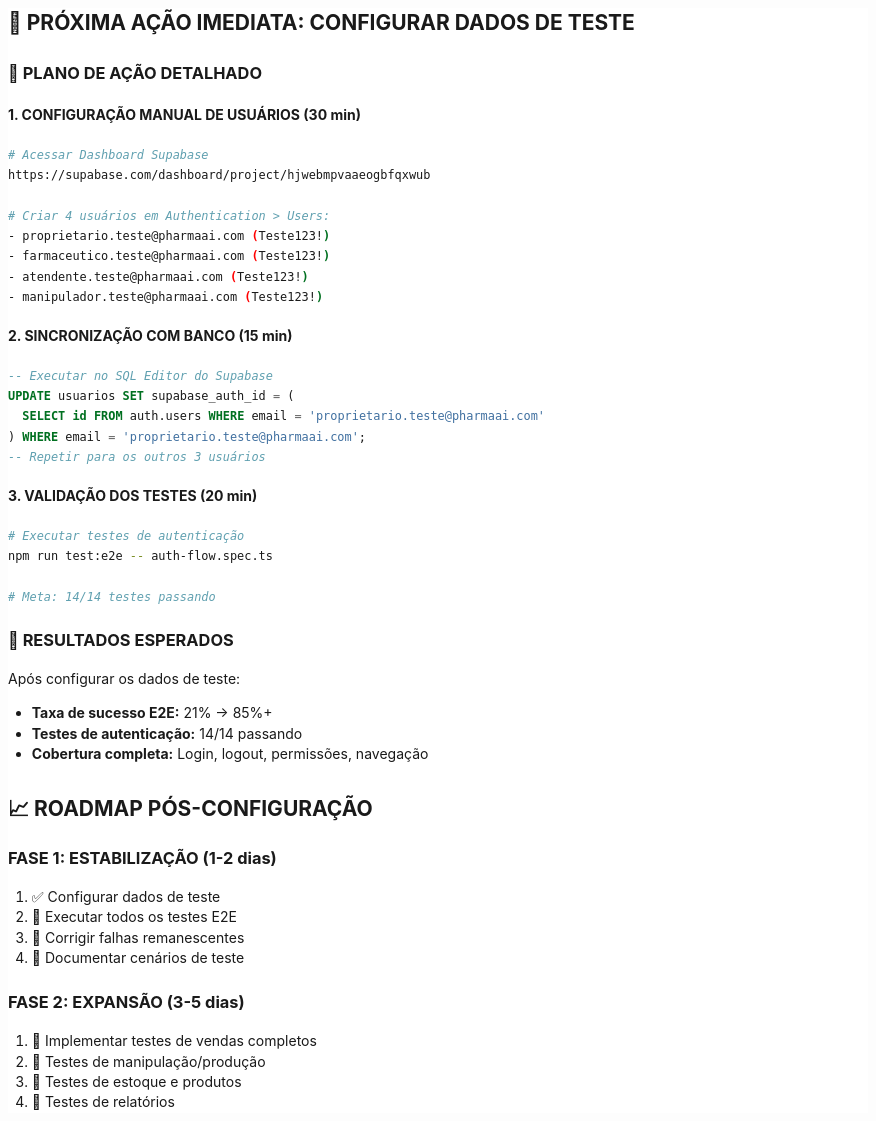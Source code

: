 
## 🔄 **PRÓXIMA AÇÃO IMEDIATA: CONFIGURAR DADOS DE TESTE**

### 📝 **PLANO DE AÇÃO DETALHADO**

#### 1. **CONFIGURAÇÃO MANUAL DE USUÁRIOS** (30 min)
```bash
# Acessar Dashboard Supabase
https://supabase.com/dashboard/project/hjwebmpvaaeogbfqxwub

# Criar 4 usuários em Authentication > Users:
- proprietario.teste@pharmaai.com (Teste123!)
- farmaceutico.teste@pharmaai.com (Teste123!)  
- atendente.teste@pharmaai.com (Teste123!)
- manipulador.teste@pharmaai.com (Teste123!)
```

#### 2. **SINCRONIZAÇÃO COM BANCO** (15 min)
```sql
-- Executar no SQL Editor do Supabase
UPDATE usuarios SET supabase_auth_id = (
  SELECT id FROM auth.users WHERE email = 'proprietario.teste@pharmaai.com'
) WHERE email = 'proprietario.teste@pharmaai.com';
-- Repetir para os outros 3 usuários
```

#### 3. **VALIDAÇÃO DOS TESTES** (20 min)
```bash
# Executar testes de autenticação
npm run test:e2e -- auth-flow.spec.ts

# Meta: 14/14 testes passando
```

### 🎯 **RESULTADOS ESPERADOS**

Após configurar os dados de teste:
- **Taxa de sucesso E2E:** 21% → 85%+
- **Testes de autenticação:** 14/14 passando
- **Cobertura completa:** Login, logout, permissões, navegação

## 📈 **ROADMAP PÓS-CONFIGURAÇÃO**

### **FASE 1: ESTABILIZAÇÃO (1-2 dias)**
1. ✅ Configurar dados de teste
2. 🔄 Executar todos os testes E2E
3. 🔄 Corrigir falhas remanescentes
4. 🔄 Documentar cenários de teste

### **FASE 2: EXPANSÃO (3-5 dias)**
1. 🔄 Implementar testes de vendas completos
2. 🔄 Testes de manipulação/produção
3. 🔄 Testes de estoque e produtos
4. 🔄 Testes de relatórios
